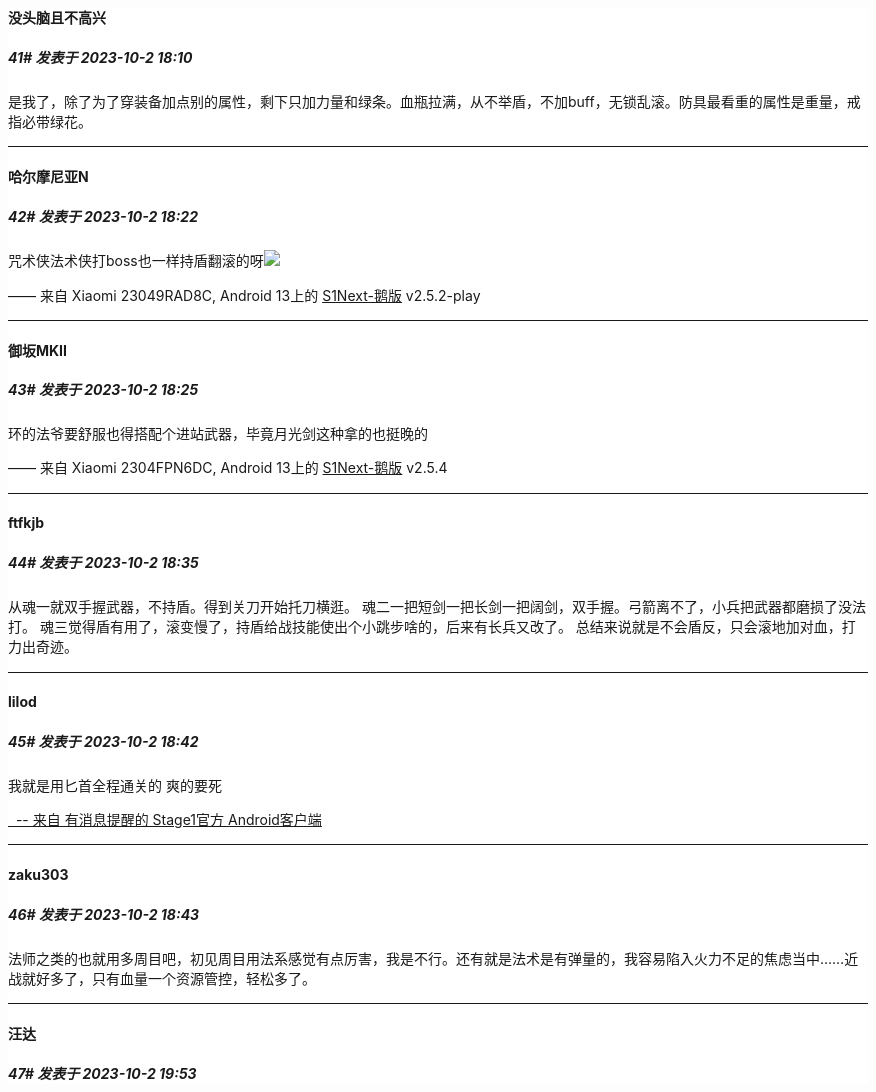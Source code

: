 ####  没头脑且不高兴  
##### 41#       发表于 2023-10-2 18:10

是我了，除了为了穿装备加点别的属性，剩下只加力量和绿条。血瓶拉满，从不举盾，不加buff，无锁乱滚。防具最看重的属性是重量，戒指必带绿花。

*****

####  哈尔摩尼亚N  
##### 42#       发表于 2023-10-2 18:22

咒术侠法术侠打boss也一样持盾翻滚的呀<img src="https://static.saraba1st.com/image/smiley/face2017/067.png" referrerpolicy="no-referrer">

—— 来自 Xiaomi 23049RAD8C, Android 13上的 [S1Next-鹅版](https://github.com/ykrank/S1-Next/releases) v2.5.2-play

*****

####  御坂MKII  
##### 43#       发表于 2023-10-2 18:25

环的法爷要舒服也得搭配个进站武器，毕竟月光剑这种拿的也挺晚的

—— 来自 Xiaomi 2304FPN6DC, Android 13上的 [S1Next-鹅版](https://github.com/ykrank/S1-Next/releases) v2.5.4

*****

####  ftfkjb  
##### 44#       发表于 2023-10-2 18:35

从魂一就双手握武器，不持盾。得到关刀开始托刀横逛。
魂二一把短剑一把长剑一把阔剑，双手握。弓箭离不了，小兵把武器都磨损了没法打。
魂三觉得盾有用了，滚变慢了，持盾给战技能使出个小跳步啥的，后来有长兵又改了。
总结来说就是不会盾反，只会滚地加对血，打力出奇迹。

*****

####  lilod  
##### 45#       发表于 2023-10-2 18:42

我就是用匕首全程通关的 爽的要死

[  -- 来自 有消息提醒的 Stage1官方 Android客户端](https://www.coolapk.com/apk/140634)

*****

####  zaku303  
##### 46#       发表于 2023-10-2 18:43

法师之类的也就用多周目吧，初见周目用法系感觉有点厉害，我是不行。还有就是法术是有弹量的，我容易陷入火力不足的焦虑当中……近战就好多了，只有血量一个资源管控，轻松多了。

*****

####  汪达  
##### 47#       发表于 2023-10-2 19:53
